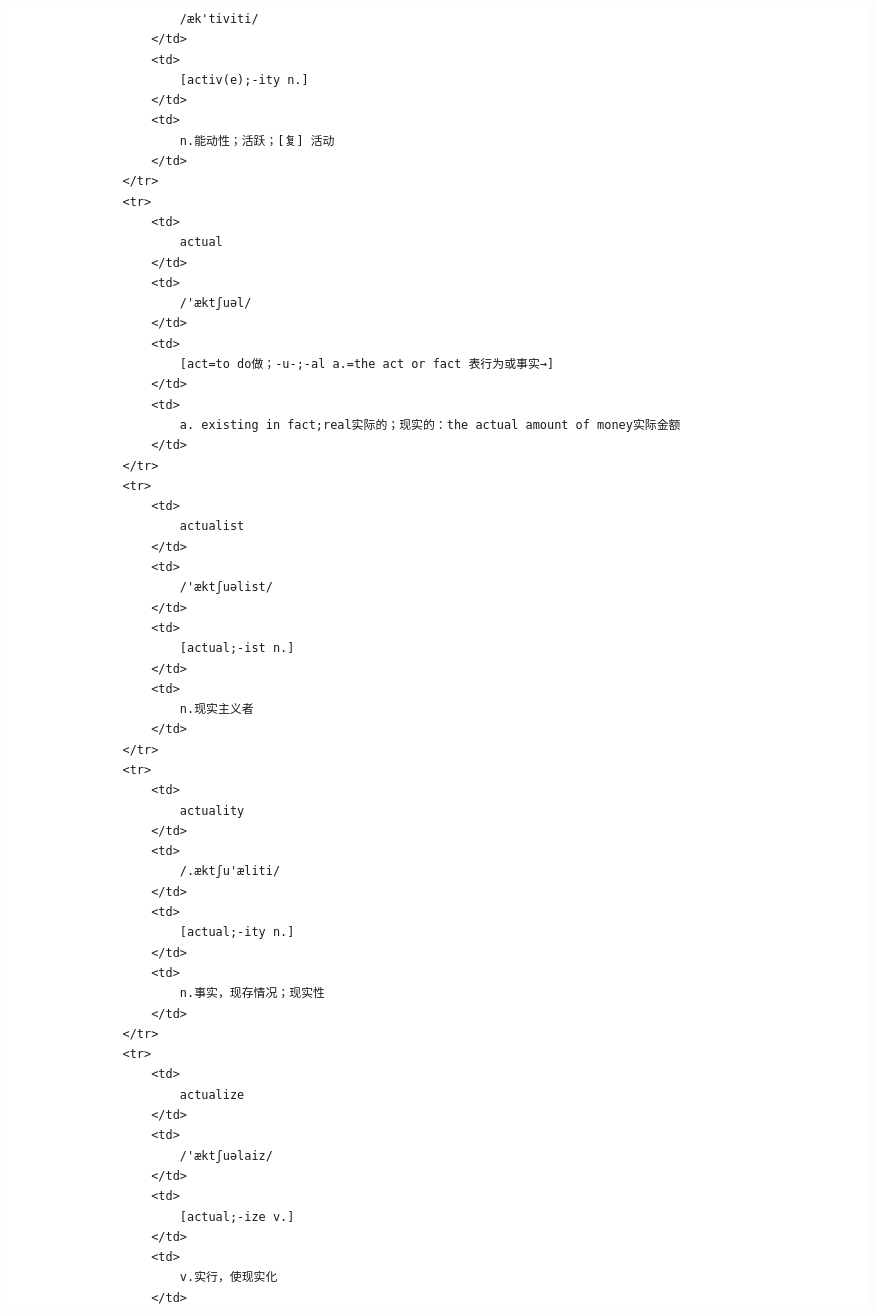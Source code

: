                             /æk'tiviti/
                        </td>
                        <td>
                            [activ(e);-ity n.]
                        </td>
                        <td>
                            n.能动性；活跃；[复] 活动
                        </td>
                    </tr>
                    <tr>
                        <td>
                            actual
                        </td>
                        <td>
                            /'æktʃuәl/
                        </td>
                        <td>
                            [act=to do做；-u-;-al a.=the act or fact 表行为或事实→]
                        </td>
                        <td>
                            a. existing in fact;real实际的；现实的：the actual amount of money实际金额
                        </td>
                    </tr>
                    <tr>
                        <td>
                            actualist
                        </td>
                        <td>
                            /'æktʃuәlist/
                        </td>
                        <td>
                            [actual;-ist n.]
                        </td>
                        <td>
                            n.现实主义者
                        </td>
                    </tr>
                    <tr>
                        <td>
                            actuality
                        </td>
                        <td>
                            /.æktʃu'æliti/
                        </td>
                        <td>
                            [actual;-ity n.]
                        </td>
                        <td>
                            n.事实，现存情况；现实性
                        </td>
                    </tr>
                    <tr>
                        <td>
                            actualize
                        </td>
                        <td>
                            /'æktʃuәlaiz/
                        </td>
                        <td>
                            [actual;-ize v.]
                        </td>
                        <td>
                            v.实行，使现实化
                        </td>